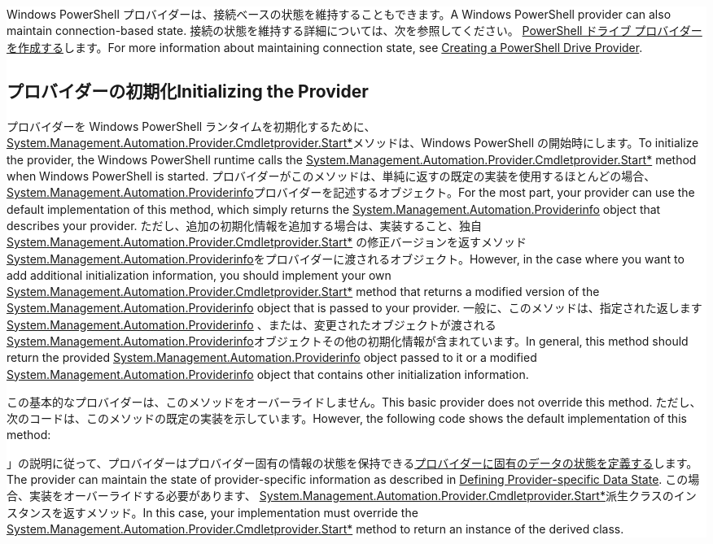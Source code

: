 <span data-ttu-id="e8a8e-136">Windows PowerShell プロバイダーは、接続ベースの状態を維持することもできます。</span><span class="sxs-lookup"><span data-stu-id="e8a8e-136">A Windows PowerShell provider can also maintain connection-based state.</span></span> <span data-ttu-id="e8a8e-137">接続の状態を維持する詳細については、次を参照してください。 [PowerShell ドライブ プロバイダーを作成する](./creating-a-windows-powershell-drive-provider.md)します。</span><span class="sxs-lookup"><span data-stu-id="e8a8e-137">For more information about maintaining connection state, see [Creating a PowerShell Drive Provider](./creating-a-windows-powershell-drive-provider.md).</span></span>

## <a name="initializing-the-provider"></a><span data-ttu-id="e8a8e-138">プロバイダーの初期化</span><span class="sxs-lookup"><span data-stu-id="e8a8e-138">Initializing the Provider</span></span>

<span data-ttu-id="e8a8e-139">プロバイダーを Windows PowerShell ランタイムを初期化するために、 [System.Management.Automation.Provider.Cmdletprovider.Start\*](/dotnet/api/System.Management.Automation.Provider.CmdletProvider.Start)メソッドは、Windows PowerShell の開始時にします。</span><span class="sxs-lookup"><span data-stu-id="e8a8e-139">To initialize the provider, the Windows PowerShell runtime calls the [System.Management.Automation.Provider.Cmdletprovider.Start\*](/dotnet/api/System.Management.Automation.Provider.CmdletProvider.Start) method when Windows PowerShell is started.</span></span> <span data-ttu-id="e8a8e-140">プロバイダーがこのメソッドは、単純に返すの既定の実装を使用するほとんどの場合、 [System.Management.Automation.Providerinfo](/dotnet/api/System.Management.Automation.ProviderInfo)プロバイダーを記述するオブジェクト。</span><span class="sxs-lookup"><span data-stu-id="e8a8e-140">For the most part, your provider can use the default implementation of this method, which simply returns the [System.Management.Automation.Providerinfo](/dotnet/api/System.Management.Automation.ProviderInfo) object that describes your provider.</span></span> <span data-ttu-id="e8a8e-141">ただし、追加の初期化情報を追加する場合は、実装すること、独自[System.Management.Automation.Provider.Cmdletprovider.Start\*](/dotnet/api/System.Management.Automation.Provider.CmdletProvider.Start) の修正バージョンを返すメソッド[System.Management.Automation.Providerinfo](/dotnet/api/System.Management.Automation.ProviderInfo)をプロバイダーに渡されるオブジェクト。</span><span class="sxs-lookup"><span data-stu-id="e8a8e-141">However, in the case where you want to add additional initialization information, you should implement your own [System.Management.Automation.Provider.Cmdletprovider.Start\*](/dotnet/api/System.Management.Automation.Provider.CmdletProvider.Start) method that returns a modified version of the [System.Management.Automation.Providerinfo](/dotnet/api/System.Management.Automation.ProviderInfo) object that is passed to your provider.</span></span> <span data-ttu-id="e8a8e-142">一般に、このメソッドは、指定された返します[System.Management.Automation.Providerinfo](/dotnet/api/System.Management.Automation.ProviderInfo) 、または、変更されたオブジェクトが渡される[System.Management.Automation.Providerinfo](/dotnet/api/System.Management.Automation.ProviderInfo)オブジェクトその他の初期化情報が含まれています。</span><span class="sxs-lookup"><span data-stu-id="e8a8e-142">In general, this method should return the provided [System.Management.Automation.Providerinfo](/dotnet/api/System.Management.Automation.ProviderInfo) object passed to it or a modified [System.Management.Automation.Providerinfo](/dotnet/api/System.Management.Automation.ProviderInfo) object that contains other initialization information.</span></span>

<span data-ttu-id="e8a8e-143">この基本的なプロバイダーは、このメソッドをオーバーライドしません。</span><span class="sxs-lookup"><span data-stu-id="e8a8e-143">This basic provider does not override this method.</span></span> <span data-ttu-id="e8a8e-144">ただし、次のコードは、このメソッドの既定の実装を示しています。</span><span class="sxs-lookup"><span data-stu-id="e8a8e-144">However, the following code shows the default implementation of this method:</span></span>



<span data-ttu-id="e8a8e-145">」の説明に従って、プロバイダーはプロバイダー固有の情報の状態を保持できる[プロバイダーに固有のデータの状態を定義する](#Defining-Provider-Specific-State-Information)します。</span><span class="sxs-lookup"><span data-stu-id="e8a8e-145">The provider can maintain the state of provider-specific information as described in [Defining Provider-specific Data State](#Defining-Provider-Specific-State-Information).</span></span> <span data-ttu-id="e8a8e-146">この場合、実装をオーバーライドする必要があります、 [System.Management.Automation.Provider.Cmdletprovider.Start\*](/dotnet/api/System.Management.Automation.Provider.CmdletProvider.Start)派生クラスのインスタンスを返すメソッド。</span><span class="sxs-lookup"><span data-stu-id="e8a8e-146">In this case, your implementation must override the [System.Management.Automation.Provider.Cmdletprovider.Start\*](/dotnet/api/System.Management.Automation.Provider.CmdletProvider.Start) method to return an instance of the derived class.</span></span>
